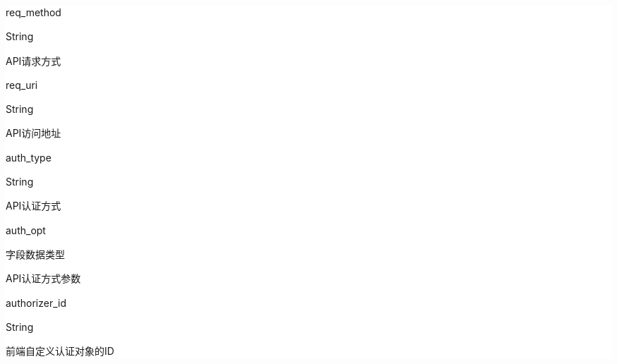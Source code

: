 <tr id="zh-cn_topic_0225568822_row33552889"><td class="cellrowborder" valign="top" width="20%" headers="mcps1.2.4.1.1 "><p id="zh-cn_topic_0225568822_p33429463"><a name="zh-cn_topic_0225568822_p33429463"></a><a name="zh-cn_topic_0225568822_p33429463"></a>req_method</p>
</td>
<td class="cellrowborder" valign="top" width="20%" headers="mcps1.2.4.1.2 "><p id="zh-cn_topic_0225568822_p23431949"><a name="zh-cn_topic_0225568822_p23431949"></a><a name="zh-cn_topic_0225568822_p23431949"></a>String</p>
</td>
<td class="cellrowborder" valign="top" width="60%" headers="mcps1.2.4.1.3 "><p id="zh-cn_topic_0225568822_p18939716"><a name="zh-cn_topic_0225568822_p18939716"></a><a name="zh-cn_topic_0225568822_p18939716"></a>API请求方式</p>
</td>
</tr>
<tr id="zh-cn_topic_0225568822_row36239719"><td class="cellrowborder" valign="top" width="20%" headers="mcps1.2.4.1.1 "><p id="zh-cn_topic_0225568822_p49736130"><a name="zh-cn_topic_0225568822_p49736130"></a><a name="zh-cn_topic_0225568822_p49736130"></a>req_uri</p>
</td>
<td class="cellrowborder" valign="top" width="20%" headers="mcps1.2.4.1.2 "><p id="zh-cn_topic_0225568822_p2094705"><a name="zh-cn_topic_0225568822_p2094705"></a><a name="zh-cn_topic_0225568822_p2094705"></a>String</p>
</td>
<td class="cellrowborder" valign="top" width="60%" headers="mcps1.2.4.1.3 "><p id="zh-cn_topic_0225568822_p35453405"><a name="zh-cn_topic_0225568822_p35453405"></a><a name="zh-cn_topic_0225568822_p35453405"></a>API访问地址</p>
</td>
</tr>
<tr id="zh-cn_topic_0225568822_row50645189"><td class="cellrowborder" valign="top" width="20%" headers="mcps1.2.4.1.1 "><p id="zh-cn_topic_0225568822_p8619606"><a name="zh-cn_topic_0225568822_p8619606"></a><a name="zh-cn_topic_0225568822_p8619606"></a>auth_type</p>
</td>
<td class="cellrowborder" valign="top" width="20%" headers="mcps1.2.4.1.2 "><p id="zh-cn_topic_0225568822_p27099480"><a name="zh-cn_topic_0225568822_p27099480"></a><a name="zh-cn_topic_0225568822_p27099480"></a>String</p>
</td>
<td class="cellrowborder" valign="top" width="60%" headers="mcps1.2.4.1.3 "><p id="zh-cn_topic_0225568822_p47574258"><a name="zh-cn_topic_0225568822_p47574258"></a><a name="zh-cn_topic_0225568822_p47574258"></a>API认证方式</p>
</td>
</tr>
<tr id="zh-cn_topic_0225568822_row727425916014"><td class="cellrowborder" valign="top" width="20%" headers="mcps1.2.4.1.1 "><p id="zh-cn_topic_0225568822_p45549491969"><a name="zh-cn_topic_0225568822_p45549491969"></a><a name="zh-cn_topic_0225568822_p45549491969"></a>auth_opt</p>
</td>
<td class="cellrowborder" valign="top" width="20%" headers="mcps1.2.4.1.2 "><p id="zh-cn_topic_0225568822_p19554194910611"><a name="zh-cn_topic_0225568822_p19554194910611"></a><a name="zh-cn_topic_0225568822_p19554194910611"></a>字段数据类型</p>
</td>
<td class="cellrowborder" valign="top" width="60%" headers="mcps1.2.4.1.3 "><p id="zh-cn_topic_0225568822_p155541490617"><a name="zh-cn_topic_0225568822_p155541490617"></a><a name="zh-cn_topic_0225568822_p155541490617"></a>API认证方式参数</p>
</td>
</tr>
<tr id="zh-cn_topic_0225568822_row1552723173315"><td class="cellrowborder" valign="top" width="20%" headers="mcps1.2.4.1.1 "><p id="zh-cn_topic_0225568822_p4426105522114"><a name="zh-cn_topic_0225568822_p4426105522114"></a><a name="zh-cn_topic_0225568822_p4426105522114"></a>authorizer_id</p>
</td>
<td class="cellrowborder" valign="top" width="20%" headers="mcps1.2.4.1.2 "><p id="zh-cn_topic_0225568822_p51041119338"><a name="zh-cn_topic_0225568822_p51041119338"></a><a name="zh-cn_topic_0225568822_p51041119338"></a>String</p>
</td>
<td class="cellrowborder" valign="top" width="60%" headers="mcps1.2.4.1.3 "><p id="zh-cn_topic_0225568822_p116491557133012"><a name="zh-cn_topic_0225568822_p116491557133012"></a><a name="zh-cn_topic_0225568822_p116491557133012"></a>前端自定义认证对象的ID</p>
</td>